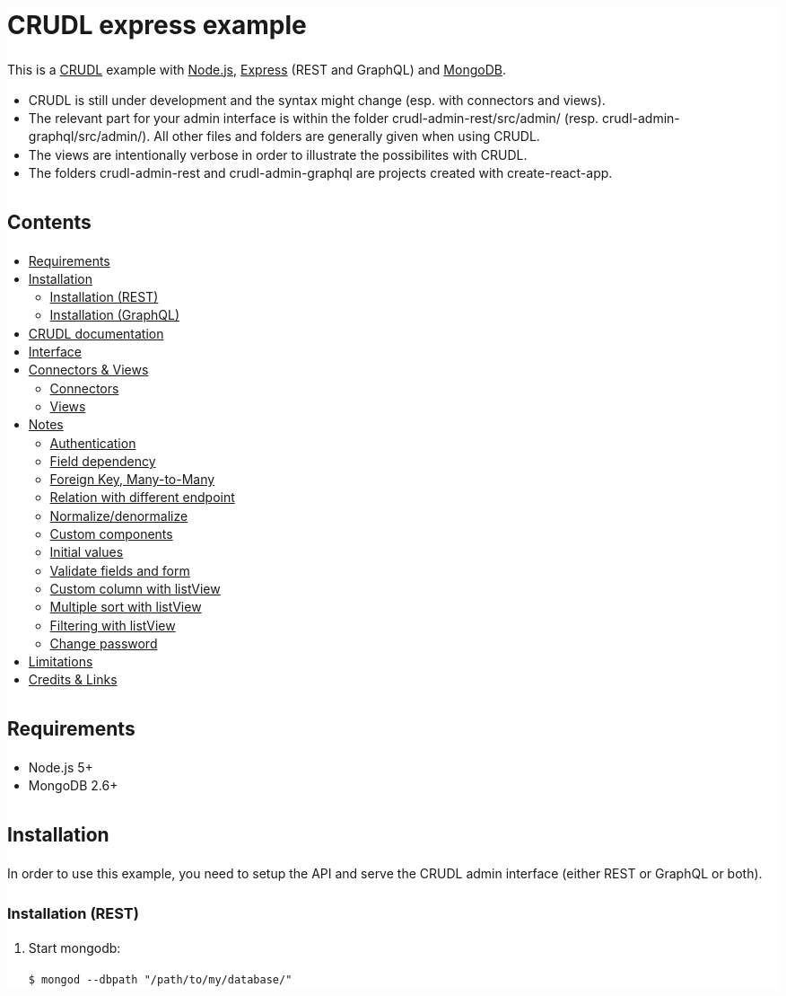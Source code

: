 # CRUDL express example
This is a [CRUDL](http://crudl.io/) example with [Node.js](https://nodejs.org), [Express](http://expressjs.com/) (REST and GraphQL) and [MongoDB](https://mongodb.com).

* CRUDL is still under development and the syntax might change (esp. with connectors and views).
* The relevant part for your admin interface is within the folder crudl-admin-rest/src/admin/ (resp. crudl-admin-graphql/src/admin/). All other files and folders are generally given when using CRUDL.
* The views are intentionally verbose in order to illustrate the possibilites with CRUDL.
* The folders crudl-admin-rest and crudl-admin-graphql are projects created with create-react-app. 

## Contents
* [Requirements](#requirements)
* [Installation](#installation)
    * [Installation (REST)](#installation-rest)
    * [Installation (GraphQL)](#installation-graphql)
* [CRUDL documentation](#crudl-documentation)
* [Interface](#interface)
* [Connectors & Views](#connectors--views)
    * [Connectors](#connectors)
    * [Views](#views)
* [Notes](#notes)
    * [Authentication](#authentication)
    * [Field dependency](#field-dependency)
    * [Foreign Key, Many-to-Many](#foreign-key-many-to-many)
    * [Relation with different endpoint](#relation-with-different-endpoint)
    * [Normalize/denormalize](#normalizedenormalize)
    * [Custom components](#custom-components)
    * [Initial values](#initial-values)
    * [Validate fields and form](#validate-fields-and-form)
    * [Custom column with listView](#custom-column-with-listview)
    * [Multiple sort with listView](#multiple-sort-with-listview)
    * [Filtering with listView](#filtering-with-listview)
    * [Change password](#change-password)
* [Limitations](#limitations)
* [Credits & Links](#credits--links)

## Requirements
* Node.js 5+
* MongoDB 2.6+

## Installation
In order to use this example, you need to setup the API and serve the CRUDL admin interface (either REST or GraphQL or both).

### Installation (REST)
1. Start mongodb:

    ```shell
    $ mongod --dbpath "/path/to/my/database/"
    ```
